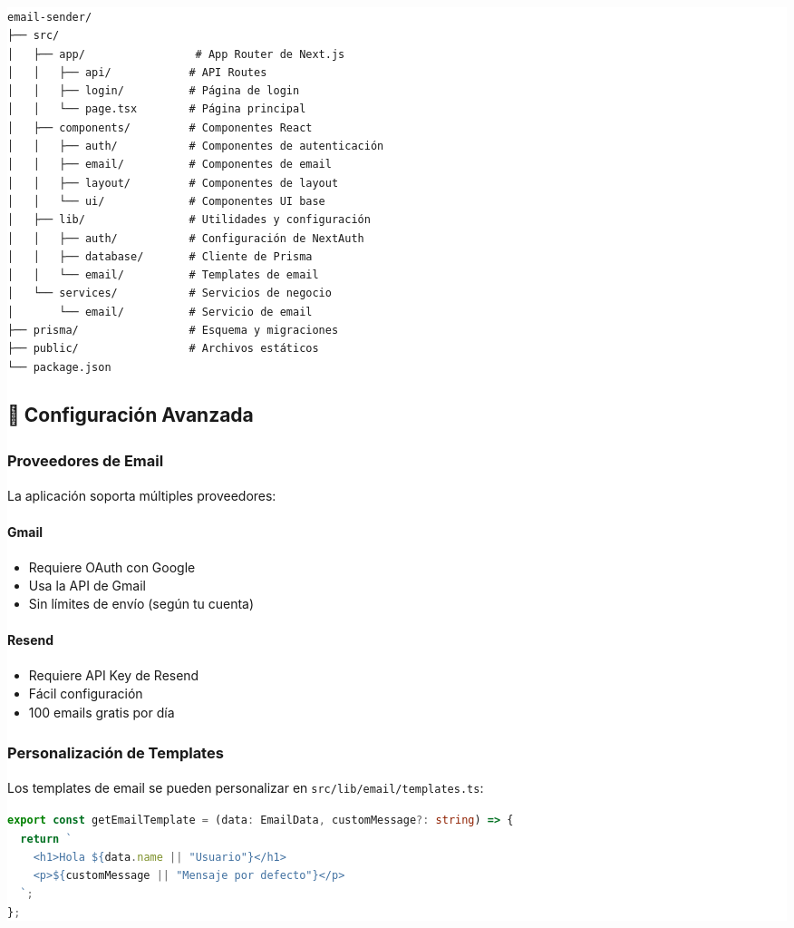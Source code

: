 ```
email-sender/
├── src/
│   ├── app/                 # App Router de Next.js
│   │   ├── api/            # API Routes
│   │   ├── login/          # Página de login
│   │   └── page.tsx        # Página principal
│   ├── components/         # Componentes React
│   │   ├── auth/           # Componentes de autenticación
│   │   ├── email/          # Componentes de email
│   │   ├── layout/         # Componentes de layout
│   │   └── ui/             # Componentes UI base
│   ├── lib/                # Utilidades y configuración
│   │   ├── auth/           # Configuración de NextAuth
│   │   ├── database/       # Cliente de Prisma
│   │   └── email/          # Templates de email
│   └── services/           # Servicios de negocio
│       └── email/          # Servicio de email
├── prisma/                 # Esquema y migraciones
├── public/                 # Archivos estáticos
└── package.json
```

## 🔧 Configuración Avanzada

### Proveedores de Email

La aplicación soporta múltiples proveedores:

#### Gmail

- Requiere OAuth con Google
- Usa la API de Gmail
- Sin límites de envío (según tu cuenta)

#### Resend

- Requiere API Key de Resend
- Fácil configuración
- 100 emails gratis por día

### Personalización de Templates

Los templates de email se pueden personalizar en `src/lib/email/templates.ts`:

```typescript
export const getEmailTemplate = (data: EmailData, customMessage?: string) => {
  return `
    <h1>Hola ${data.name || "Usuario"}</h1>
    <p>${customMessage || "Mensaje por defecto"}</p>
  `;
};
```
